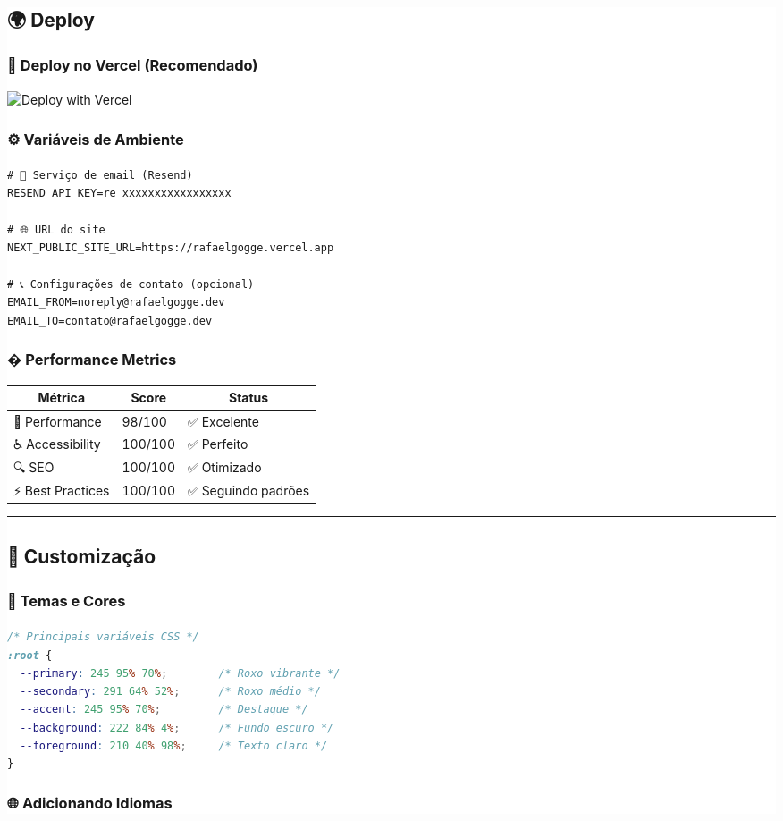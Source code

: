 
## 🌍 Deploy

### 🚀 **Deploy no Vercel (Recomendado)**

[![Deploy with Vercel](https://vercel.com/button)](https://vercel.com/new/clone?repository-url=https://github.com/rafaelgogge/portfolio-rafaelgogge)

### ⚙️ **Variáveis de Ambiente**

```env
# 📧 Serviço de email (Resend)
RESEND_API_KEY=re_xxxxxxxxxxxxxxxxx

# 🌐 URL do site
NEXT_PUBLIC_SITE_URL=https://rafaelgogge.vercel.app

# 📞 Configurações de contato (opcional)
EMAIL_FROM=noreply@rafaelgogge.dev
EMAIL_TO=contato@rafaelgogge.dev
```

### � **Performance Metrics**

| Métrica | Score | Status |
|---------|-------|--------|
| 🎯 Performance | 98/100 | ✅ Excelente |
| ♿ Accessibility | 100/100 | ✅ Perfeito |
| 🔍 SEO | 100/100 | ✅ Otimizado |
| ⚡ Best Practices | 100/100 | ✅ Seguindo padrões |

---

## 🎨 Customização

### 🎨 **Temas e Cores**

```css
/* Principais variáveis CSS */
:root {
  --primary: 245 95% 70%;        /* Roxo vibrante */
  --secondary: 291 64% 52%;      /* Roxo médio */
  --accent: 245 95% 70%;         /* Destaque */
  --background: 222 84% 4%;      /* Fundo escuro */
  --foreground: 210 40% 98%;     /* Texto claro */
}
```

### 🌐 **Adicionando Idiomas**
